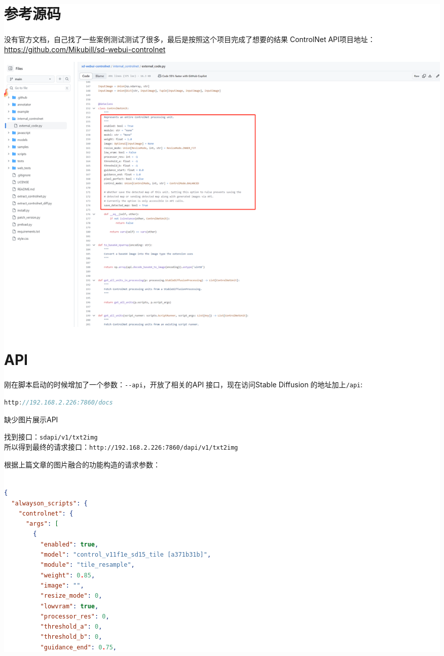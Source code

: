 # 参考源码
没有官方文档，自己找了一些案例测试测试了很多，最后是按照这个项目完成了想要的结果
ControlNet API项目地址：
https://github.com/Mikubill/sd-webui-controlnet

![codegit.png](codegit.png)

# API 
刚在脚本启动的时候增加了一个参数：`--api`，开放了相关的API 接口，现在访问Stable Diffusion 的地址加上`/api`:

```typescript
http://192.168.2.226:7860/docs
```
缺少图片展示API
 
找到接口：`sdapi/v1/txt2img`  
所以得到最终的请求接口：`http://192.168.2.226:7860/dapi/v1/txt2img`

根据上篇文章的图片融合的功能构造的请求参数：
```json

{
  "alwayson_scripts": {
    "controlnet": {
      "args": [
        {
          "enabled": true,
          "model": "control_v11f1e_sd15_tile [a371b31b]",
          "module": "tile_resample",
          "weight": 0.85,
          "image": "",
          "resize_mode": 0,
          "lowvram": true,
          "processor_res": 0,
          "threshold_a": 0,
          "threshold_b": 0,  
          "guidance_end": 0.75,
```